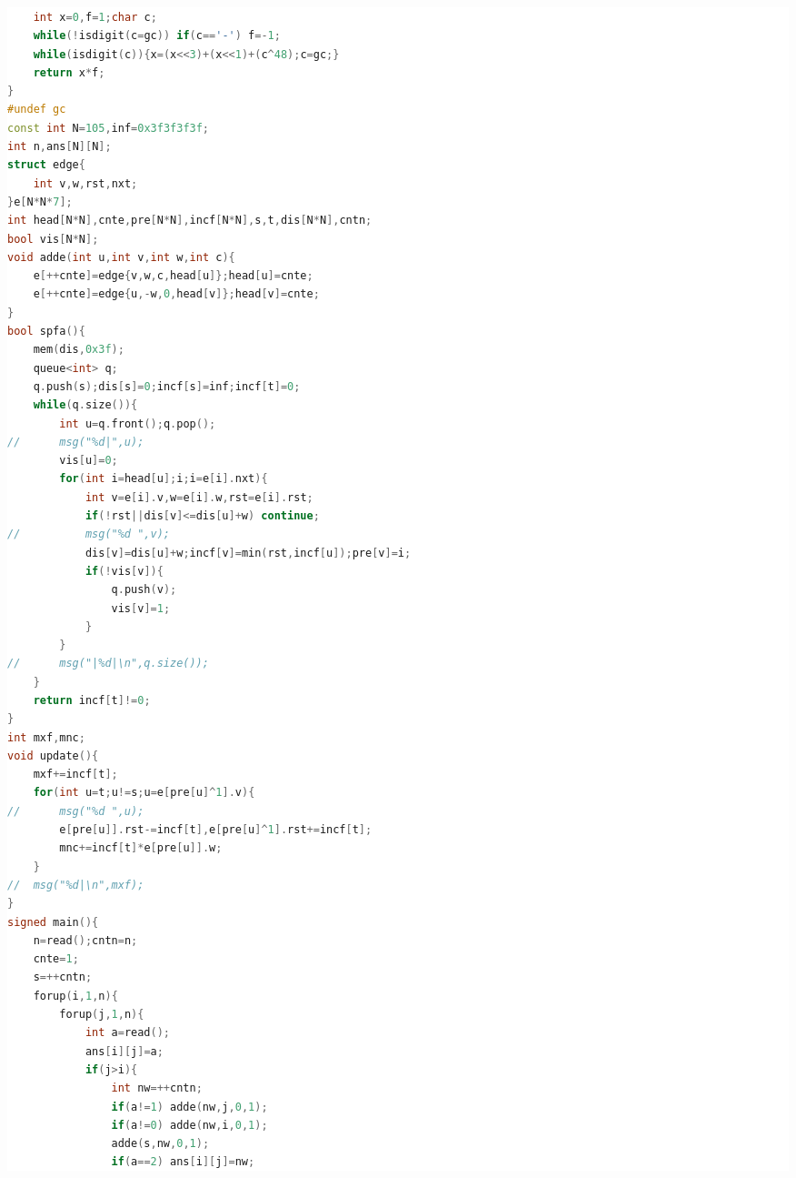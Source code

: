 ```cpp
    int x=0,f=1;char c;
    while(!isdigit(c=gc)) if(c=='-') f=-1;
    while(isdigit(c)){x=(x<<3)+(x<<1)+(c^48);c=gc;}
    return x*f;
}
#undef gc
const int N=105,inf=0x3f3f3f3f;
int n,ans[N][N];
struct edge{
	int v,w,rst,nxt;
}e[N*N*7];
int head[N*N],cnte,pre[N*N],incf[N*N],s,t,dis[N*N],cntn;
bool vis[N*N];
void adde(int u,int v,int w,int c){
	e[++cnte]=edge{v,w,c,head[u]};head[u]=cnte;
	e[++cnte]=edge{u,-w,0,head[v]};head[v]=cnte;
}
bool spfa(){
	mem(dis,0x3f);
	queue<int> q;
	q.push(s);dis[s]=0;incf[s]=inf;incf[t]=0;
	while(q.size()){
		int u=q.front();q.pop();
//		msg("%d|",u);
		vis[u]=0;
		for(int i=head[u];i;i=e[i].nxt){
			int v=e[i].v,w=e[i].w,rst=e[i].rst;
			if(!rst||dis[v]<=dis[u]+w) continue;
//			msg("%d ",v);
			dis[v]=dis[u]+w;incf[v]=min(rst,incf[u]);pre[v]=i;
			if(!vis[v]){
				q.push(v);
				vis[v]=1;
			}
		}
//		msg("|%d|\n",q.size());
	}
	return incf[t]!=0;
}
int mxf,mnc;
void update(){
	mxf+=incf[t];
	for(int u=t;u!=s;u=e[pre[u]^1].v){
//		msg("%d ",u);
		e[pre[u]].rst-=incf[t],e[pre[u]^1].rst+=incf[t];
		mnc+=incf[t]*e[pre[u]].w;
	}
//	msg("%d|\n",mxf);
}
signed main(){
	n=read();cntn=n;
	cnte=1;
	s=++cntn;
	forup(i,1,n){
		forup(j,1,n){
			int a=read();
			ans[i][j]=a;
			if(j>i){
				int nw=++cntn;
				if(a!=1) adde(nw,j,0,1);
				if(a!=0) adde(nw,i,0,1);
				adde(s,nw,0,1);
				if(a==2) ans[i][j]=nw;
```